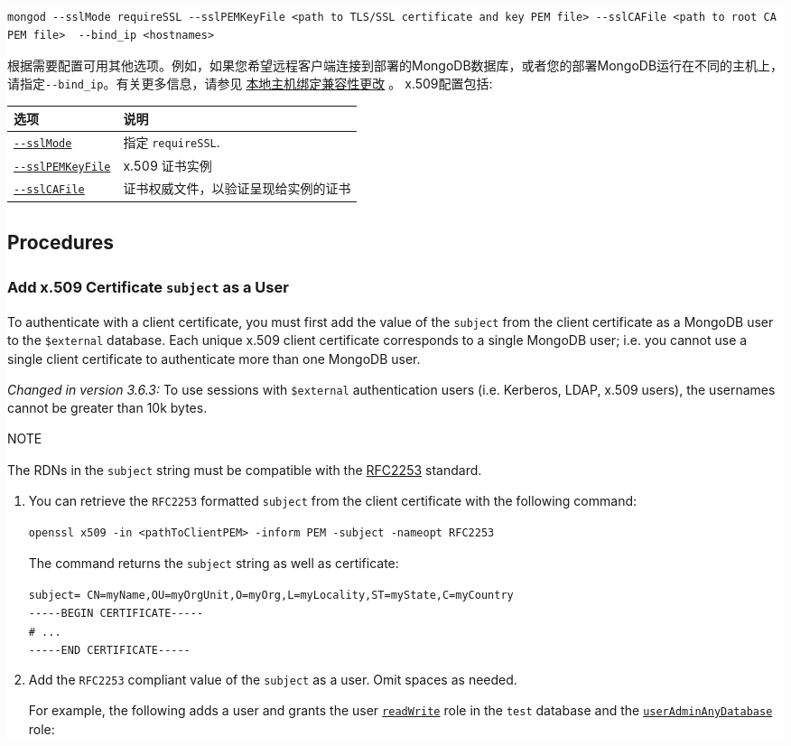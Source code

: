 ```
mongod --sslMode requireSSL --sslPEMKeyFile <path to TLS/SSL certificate and key PEM file> --sslCAFile <path to root CA PEM file>  --bind_ip <hostnames>
```

根据需要配置可用其他选项。例如，如果您希望远程客户端连接到部署的MongoDB数据库，或者您的部署MongoDB运行在不同的主机上，请指定`--bind_ip`。有关更多信息，请参见 [本地主机绑定兼容性更改](https://docs.mongodb.com/v4.2/release-notes/3.6-compatibility/#bind-ip-compatibility) 。
x.509配置包括:

| 选项                                                       | 说明                                                    |
| :----------------------------------------------------------- | :----------------------------------------------------------- |
| [`--sslMode`](https://docs.mongodb.com/v4.2/reference/program/mongod/#cmdoption-mongod-sslmode) | 指定 `requireSSL`.                                        |
| [`--sslPEMKeyFile`](https://docs.mongodb.com/v4.2/reference/program/mongod/#cmdoption-mongod-sslpemkeyfile) | x.509 证书实例                            |
| [`--sslCAFile`](https://docs.mongodb.com/v4.2/reference/program/mongod/#cmdoption-mongod-sslcafile) | 证书权威文件，以验证呈现给实例的证书 |


## Procedures

### Add x.509 Certificate `subject` as a User

To authenticate with a client certificate, you must first add the value of the `subject` from the client certificate as a MongoDB user to the `$external` database. Each unique x.509 client certificate corresponds to a single MongoDB user; i.e. you cannot use a single client certificate to authenticate more than one MongoDB user.

*Changed in version 3.6.3:* To use sessions with `$external` authentication users (i.e. Kerberos, LDAP, x.509 users), the usernames cannot be greater than 10k bytes.

NOTE

The RDNs in the `subject` string must be compatible with the [RFC2253](https://www.ietf.org/rfc/rfc2253.txt) standard.

1. You can retrieve the `RFC2253` formatted `subject` from the client certificate with the following command:


   ```
   openssl x509 -in <pathToClientPEM> -inform PEM -subject -nameopt RFC2253
   ```

   The command returns the `subject` string as well as certificate:


   ```
   subject= CN=myName,OU=myOrgUnit,O=myOrg,L=myLocality,ST=myState,C=myCountry
   -----BEGIN CERTIFICATE-----
   # ...
   -----END CERTIFICATE-----
   ```

2. Add the `RFC2253` compliant value of the `subject` as a user. Omit spaces as needed.

   For example, the following adds a user and grants the user [`readWrite`](https://docs.mongodb.com/v4.2/reference/built-in-roles/#readWrite) role in the `test` database and the [`userAdminAnyDatabase`](https://docs.mongodb.com/v4.2/reference/built-in-roles/#userAdminAnyDatabase) role:
